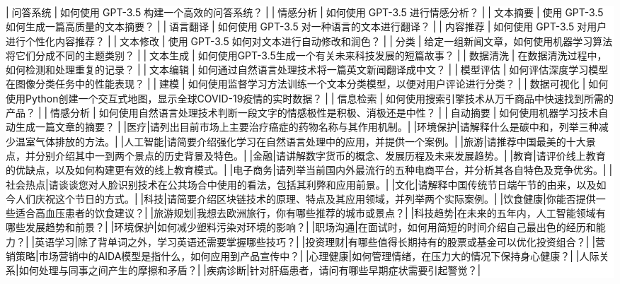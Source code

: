 | 问答系统 | 如何使用 GPT-3.5 构建一个高效的问答系统？ |
| 情感分析 | 如何使用 GPT-3.5 进行情感分析？ |
| 文本摘要 | 使用 GPT-3.5 如何生成一篇高质量的文本摘要？ |
| 语言翻译 | 如何使用 GPT-3.5 对一种语言的文本进行翻译？ |
| 内容推荐 | 如何使用 GPT-3.5 对用户进行个性化内容推荐？ |
| 文本修改 | 使用 GPT-3.5 如何对文本进行自动修改和润色？ |
| 分类 | 给定一组新闻文章，如何使用机器学习算法将它们分成不同的主题类别？ |
| 文本生成 | 如何使用GPT-3.5生成一个有关未来科技发展的短篇故事？ |
| 数据清洗 | 在数据清洗过程中，如何检测和处理重复的记录？ |
| 文本编辑 | 如何通过自然语言处理技术将一篇英文新闻翻译成中文？ |
| 模型评估 | 如何评估深度学习模型在图像分类任务中的性能表现？ |
| 建模 | 如何使用监督学习方法训练一个文本分类模型，以便对用户评论进行分类？ |
| 数据可视化 | 如何使用Python创建一个交互式地图，显示全球COVID-19疫情的实时数据？ |
| 信息检索 | 如何使用搜索引擎技术从万千商品中快速找到所需的产品？ |
| 情感分析 | 如何使用自然语言处理技术判断一段文字的情感极性是积极、消极还是中性？ |
| 自动摘要 | 如何使用机器学习技术自动生成一篇文章的摘要？ |
|医疗|请列出目前市场上主要治疗癌症的药物名称与其作用机制。|
|环境保护|请解释什么是碳中和，列举三种减少温室气体排放的方法。|
|人工智能|请简要介绍强化学习在自然语言处理中的应用，并提供一个案例。|
|旅游|请推荐中国最美的十大景点，并分别介绍其中一到两个景点的历史背景及特色。|
|金融|请讲解数字货币的概念、发展历程及未来发展趋势。|
|教育|请评价线上教育的优缺点，以及如何构建更有效的线上教育模式。|
|电子商务|请列举当前国内外最流行的五种电商平台，并分析其各自特色及竞争优劣。|
|社会热点|请谈谈您对人脸识别技术在公共场合中使用的看法，包括其利弊和应用前景。|
|文化|请解释中国传统节日端午节的由来，以及如今人们庆祝这个节日的方式。|
|科技|请简要介绍区块链技术的原理、特点及其应用领域，并列举两个实际案例。|
|饮食健康|你能否提供一些适合高血压患者的饮食建议？|
|旅游规划|我想去欧洲旅行，你有哪些推荐的城市或景点？|
|科技趋势|在未来的五年内，人工智能领域有哪些发展趋势和前景？|
|环境保护|如何减少塑料污染对环境的影响？|
|职场沟通|在面试时，如何用简短的时间介绍自己最出色的经历和能力？|
|英语学习|除了背单词之外，学习英语还需要掌握哪些技巧？|
|投资理财|有哪些值得长期持有的股票或基金可以优化投资组合？|
|营销策略|市场营销中的AIDA模型是指什么，如何应用到产品宣传中？|
|心理健康|如何管理情绪，在压力大的情况下保持身心健康？|
|人际关系|如何处理与同事之间产生的摩擦和矛盾？|
|疾病诊断|针对肝癌患者，请问有哪些早期症状需要引起警觉？|